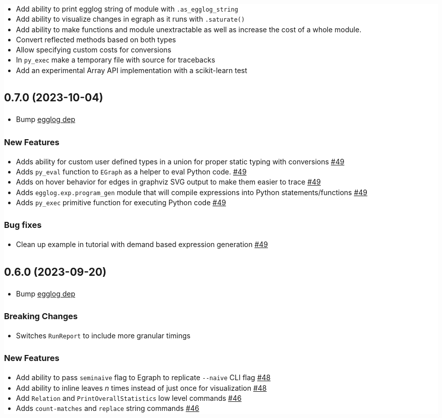 - Add ability to print egglog string of module with `.as_egglog_string`
- Add ability to visualize changes in egraph as it runs with `.saturate()`
- Add ability to make functions and module unextractable as well as increase the cost of a whole module.
- Convert reflected methods based on both types
- Allow specifying custom costs for conversions
- In `py_exec` make a temporary file with source for tracebacks
- Add an experimental Array API implementation with a scikit-learn test

## 0.7.0 (2023-10-04)

- Bump [egglog dep](https://github.com/egraphs-good/egglog/compare/4d67f262a6f27aa5cfb62a2cfc7df968959105df...45d05e727cceaab13413b4e51a60ee3be9fbf403)

### New Features

- Adds ability for custom user defined types in a union for proper static typing with conversions [#49](https://github.com/egraphs-good/egglog-python/pull/49)
- Adds `py_eval` function to `EGraph` as a helper to eval Python code. [#49](https://github.com/egraphs-good/egglog-python/pull/49)
- Adds on hover behavior for edges in graphviz SVG output to make them easier to trace [#49](https://github.com/egraphs-good/egglog-python/pull/49)
- Adds `egglog.exp.program_gen` module that will compile expressions into Python statements/functions [#49](https://github.com/egraphs-good/egglog-python/pull/49)
- Adds `py_exec` primitive function for executing Python code [#49](https://github.com/egraphs-good/egglog-python/pull/49)

### Bug fixes

- Clean up example in tutorial with demand based expression generation [#49](https://github.com/egraphs-good/egglog-python/pull/49)

## 0.6.0 (2023-09-20)

- Bump [egglog dep](https://github.com/egraphs-good/egglog/compare/c83fc750878755eb610a314da90f9273b3bfe25d...4d67f262a6f27aa5cfb62a2cfc7df968959105df)

### Breaking Changes

- Switches `RunReport` to include more granular timings

### New Features

- Add ability to pass `seminaive` flag to Egraph to replicate `--naive` CLI flag [#48](https://github.com/egraphs-good/egglog-python/pull/48)
- Add ability to inline leaves $n$ times instead of just once for visualization [#48](https://github.com/egraphs-good/egglog-python/pull/48)
- Add `Relation` and `PrintOverallStatistics` low level commands [#46](https://github.com/egraphs-good/egglog-python/pull/46)
- Adds `count-matches` and `replace` string commands [#46](https://github.com/egraphs-good/egglog-python/pull/46)

